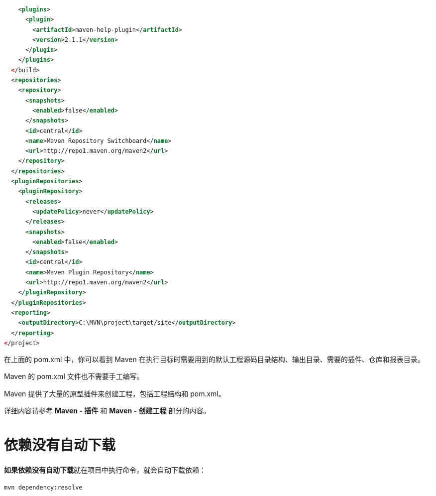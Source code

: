 ```xml
    <plugins>
      <plugin>
        <artifactId>maven-help-plugin</artifactId>
        <version>2.1.1</version>
      </plugin>
    </plugins>
  </build>
  <repositories>
    <repository>
      <snapshots>
        <enabled>false</enabled>
      </snapshots>
      <id>central</id>
      <name>Maven Repository Switchboard</name>
      <url>http://repo1.maven.org/maven2</url>
    </repository>
  </repositories>
  <pluginRepositories>
    <pluginRepository>
      <releases>
        <updatePolicy>never</updatePolicy>
      </releases>
      <snapshots>
        <enabled>false</enabled>
      </snapshots>
      <id>central</id>
      <name>Maven Plugin Repository</name>
      <url>http://repo1.maven.org/maven2</url>
    </pluginRepository>
  </pluginRepositories>
  <reporting>
    <outputDirectory>C:\MVN\project\target/site</outputDirectory>
  </reporting>
</project>
```

在上面的 pom.xml 中，你可以看到 Maven 在执行目标时需要用到的默认工程源码目录结构、输出目录、需要的插件、仓库和报表目录。

Maven 的 pom.xml 文件也不需要手工编写。

Maven 提供了大量的原型插件来创建工程，包括工程结构和 pom.xml。

详细内容请参考 **Maven - 插件** 和 **Maven - 创建工程** 部分的内容。

# 依赖没有自动下载

**如果依赖没有自动下载**就在项目中执行命令，就会自动下载依赖：

```cmd
mvn dependency:resolve
```

